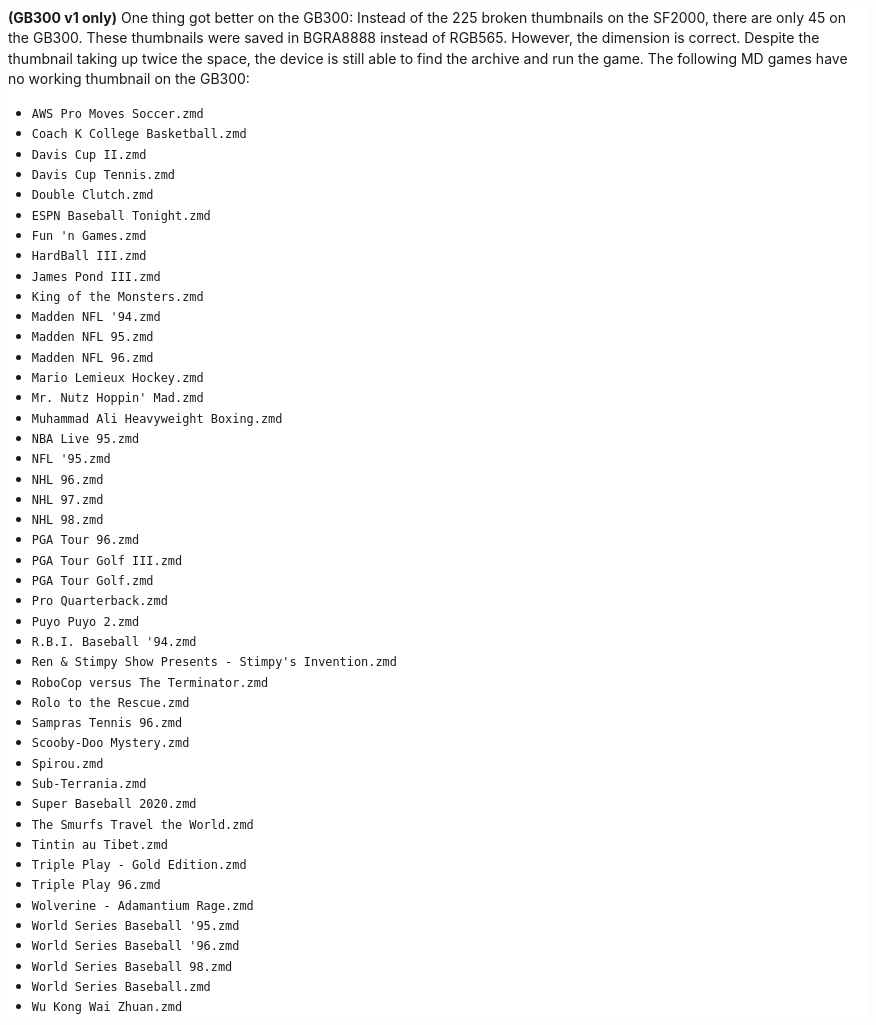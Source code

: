 **(GB300 v1 only)** One thing got better on the GB300: Instead of the 225 broken thumbnails on the SF2000, there are only 45 on the GB300. These thumbnails were saved in BGRA8888 instead of RGB565. However, the dimension is correct. Despite the thumbnail taking up twice the space, the device is still able to find the archive and run the game. The following MD games have no working thumbnail on the GB300:
* `AWS Pro Moves Soccer.zmd`
* `Coach K College Basketball.zmd`
* `Davis Cup II.zmd`
* `Davis Cup Tennis.zmd`
* `Double Clutch.zmd`
* `ESPN Baseball Tonight.zmd`
* `Fun 'n Games.zmd`
* `HardBall III.zmd`
* `James Pond III.zmd`
* `King of the Monsters.zmd`
* `Madden NFL '94.zmd`
* `Madden NFL 95.zmd`
* `Madden NFL 96.zmd`
* `Mario Lemieux Hockey.zmd`
* `Mr. Nutz Hoppin' Mad.zmd`
* `Muhammad Ali Heavyweight Boxing.zmd`
* `NBA Live 95.zmd`
* `NFL '95.zmd`
* `NHL 96.zmd`
* `NHL 97.zmd`
* `NHL 98.zmd`
* `PGA Tour 96.zmd`
* `PGA Tour Golf III.zmd`
* `PGA Tour Golf.zmd`
* `Pro Quarterback.zmd`
* `Puyo Puyo 2.zmd`
* `R.B.I. Baseball '94.zmd`
* `Ren & Stimpy Show Presents - Stimpy's Invention.zmd`
* `RoboCop versus The Terminator.zmd`
* `Rolo to the Rescue.zmd`
* `Sampras Tennis 96.zmd`
* `Scooby-Doo Mystery.zmd`
* `Spirou.zmd`
* `Sub-Terrania.zmd`
* `Super Baseball 2020.zmd`
* `The Smurfs Travel the World.zmd`
* `Tintin au Tibet.zmd`
* `Triple Play - Gold Edition.zmd`
* `Triple Play 96.zmd`
* `Wolverine - Adamantium Rage.zmd`
* `World Series Baseball '95.zmd`
* `World Series Baseball '96.zmd`
* `World Series Baseball 98.zmd`
* `World Series Baseball.zmd`
* `Wu Kong Wai Zhuan.zmd`
